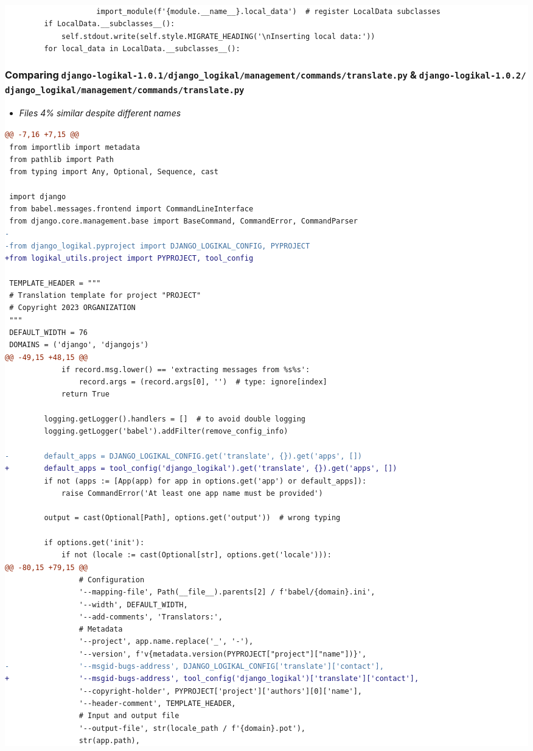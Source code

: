 ```diff
                     import_module(f'{module.__name__}.local_data')  # register LocalData subclasses
         if LocalData.__subclasses__():
             self.stdout.write(self.style.MIGRATE_HEADING('\nInserting local data:'))
         for local_data in LocalData.__subclasses__():
```

### Comparing `django-logikal-1.0.1/django_logikal/management/commands/translate.py` & `django-logikal-1.0.2/django_logikal/management/commands/translate.py`

 * *Files 4% similar despite different names*

```diff
@@ -7,16 +7,15 @@
 from importlib import metadata
 from pathlib import Path
 from typing import Any, Optional, Sequence, cast
 
 import django
 from babel.messages.frontend import CommandLineInterface
 from django.core.management.base import BaseCommand, CommandError, CommandParser
-
-from django_logikal.pyproject import DJANGO_LOGIKAL_CONFIG, PYPROJECT
+from logikal_utils.project import PYPROJECT, tool_config
 
 TEMPLATE_HEADER = """
 # Translation template for project "PROJECT"
 # Copyright 2023 ORGANIZATION
 """
 DEFAULT_WIDTH = 76
 DOMAINS = ('django', 'djangojs')
@@ -49,15 +48,15 @@
             if record.msg.lower() == 'extracting messages from %s%s':
                 record.args = (record.args[0], '')  # type: ignore[index]
             return True
 
         logging.getLogger().handlers = []  # to avoid double logging
         logging.getLogger('babel').addFilter(remove_config_info)
 
-        default_apps = DJANGO_LOGIKAL_CONFIG.get('translate', {}).get('apps', [])
+        default_apps = tool_config('django_logikal').get('translate', {}).get('apps', [])
         if not (apps := [App(app) for app in options.get('app') or default_apps]):
             raise CommandError('At least one app name must be provided')
 
         output = cast(Optional[Path], options.get('output'))  # wrong typing
 
         if options.get('init'):
             if not (locale := cast(Optional[str], options.get('locale'))):
@@ -80,15 +79,15 @@
                 # Configuration
                 '--mapping-file', Path(__file__).parents[2] / f'babel/{domain}.ini',
                 '--width', DEFAULT_WIDTH,
                 '--add-comments', 'Translators:',
                 # Metadata
                 '--project', app.name.replace('_', '-'),
                 '--version', f'v{metadata.version(PYPROJECT["project"]["name"])}',
-                '--msgid-bugs-address', DJANGO_LOGIKAL_CONFIG['translate']['contact'],
+                '--msgid-bugs-address', tool_config('django_logikal')['translate']['contact'],
                 '--copyright-holder', PYPROJECT['project']['authors'][0]['name'],
                 '--header-comment', TEMPLATE_HEADER,
                 # Input and output file
                 '--output-file', str(locale_path / f'{domain}.pot'),
                 str(app.path),
```